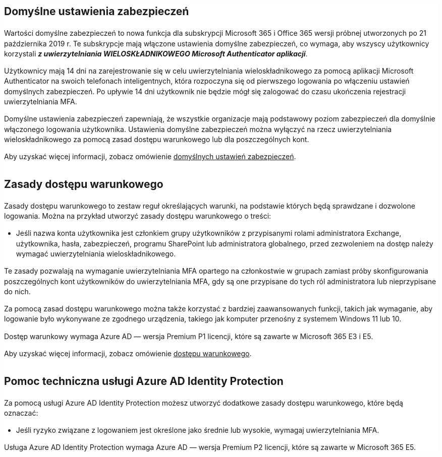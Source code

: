 ## <a name="security-defaults"></a>Domyślne ustawienia zabezpieczeń

Wartości domyślne zabezpieczeń to nowa funkcja dla subskrypcji Microsoft 365 i Office 365 wersji próbnej utworzonych po 21 października 2019 r. Te subskrypcje mają włączone ustawienia domyślne zabezpieczeń, co wymaga, aby wszyscy użytkownicy korzystali ***z uwierzytelniania WIELOSKŁADNIKOWEGO Microsoft Authenticator aplikacji***.
 
Użytkownicy mają 14 dni na zarejestrowanie się w celu uwierzytelniania wieloskładnikowego za pomocą aplikacji Microsoft Authenticator na swoich telefonach inteligentnych, która rozpoczyna się od pierwszego logowania po włączeniu ustawień domyślnych zabezpieczeń. Po upływie 14 dni użytkownik nie będzie mógł się zalogować do czasu ukończenia rejestracji uwierzytelniania MFA.

Domyślne ustawienia zabezpieczeń zapewniają, że wszystkie organizacje mają podstawowy poziom zabezpieczeń dla domyślnie włączonego logowania użytkownika. Ustawienia domyślne zabezpieczeń można wyłączyć na rzecz uwierzytelniania wieloskładnikowego za pomocą zasad dostępu warunkowego lub dla poszczególnych kont.

Aby uzyskać więcej informacji, zobacz omówienie [domyślnych ustawień zabezpieczeń](/azure/active-directory/fundamentals/concept-fundamentals-security-defaults).

## <a name="conditional-access-policies"></a>Zasady dostępu warunkowego

Zasady dostępu warunkowego to zestaw reguł określających warunki, na podstawie których będą sprawdzane i dozwolone logowania. Można na przykład utworzyć zasady dostępu warunkowego o treści:

- Jeśli nazwa konta użytkownika jest członkiem grupy użytkowników z przypisanymi rolami administratora Exchange, użytkownika, hasła, zabezpieczeń, programu SharePoint lub administratora globalnego, przed zezwoleniem na dostęp należy wymagać uwierzytelniania wieloskładnikowego.

Te zasady pozwalają na wymaganie uwierzytelniania MFA opartego na członkostwie w grupach zamiast próby skonfigurowania poszczególnych kont użytkowników do uwierzytelniania MFA, gdy są one przypisane do tych ról administratora lub nieprzypisane do nich.

Za pomocą zasad dostępu warunkowego można także korzystać z bardziej zaawansowanych funkcji, takich jak wymaganie, aby logowanie było wykonywane ze zgodnego urządzenia, takiego jak komputer przenośny z systemem Windows 11 lub 10.

Dostęp warunkowy wymaga Azure AD — wersja Premium P1 licencji, które są zawarte w Microsoft 365 E3 i E5.

Aby uzyskać więcej informacji, zobacz omówienie [dostępu warunkowego](/azure/active-directory/conditional-access/overview).

## <a name="azure-ad-identity-protection-support"></a>Pomoc techniczna usługi Azure AD Identity Protection

Za pomocą usługi Azure AD Identity Protection możesz utworzyć dodatkowe zasady dostępu warunkowego, które będą oznaczać:

- Jeśli ryzyko związane z logowaniem jest określone jako średnie lub wysokie, wymagaj uwierzytelniania MFA.

Usługa Azure AD Identity Protection wymaga Azure AD — wersja Premium P2 licencji, które są zawarte w Microsoft 365 E5.

